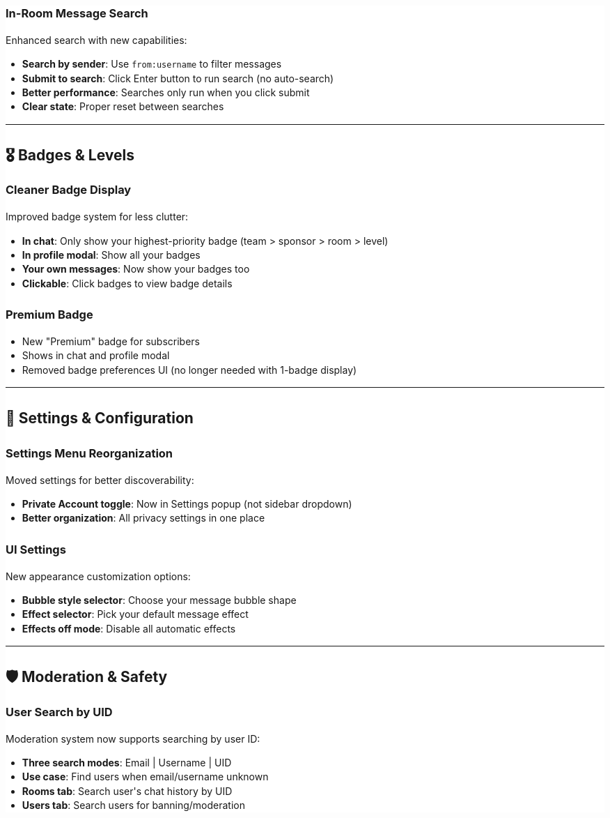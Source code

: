 ### In-Room Message Search
Enhanced search with new capabilities:

- **Search by sender**: Use `from:username` to filter messages
- **Submit to search**: Click Enter button to run search (no auto-search)
- **Better performance**: Searches only run when you click submit
- **Clear state**: Proper reset between searches

---

## 🎖️ Badges & Levels

### Cleaner Badge Display
Improved badge system for less clutter:

- **In chat**: Only show your highest-priority badge (team > sponsor > room > level)
- **In profile modal**: Show all your badges
- **Your own messages**: Now show your badges too
- **Clickable**: Click badges to view badge details

### Premium Badge
- New "Premium" badge for subscribers
- Shows in chat and profile modal
- Removed badge preferences UI (no longer needed with 1-badge display)

---

## 🔧 Settings & Configuration

### Settings Menu Reorganization
Moved settings for better discoverability:

- **Private Account toggle**: Now in Settings popup (not sidebar dropdown)
- **Better organization**: All privacy settings in one place

### UI Settings
New appearance customization options:

- **Bubble style selector**: Choose your message bubble shape
- **Effect selector**: Pick your default message effect
- **Effects off mode**: Disable all automatic effects

---

## 🛡️ Moderation & Safety

### User Search by UID
Moderation system now supports searching by user ID:

- **Three search modes**: Email | Username | UID
- **Use case**: Find users when email/username unknown
- **Rooms tab**: Search user's chat history by UID
- **Users tab**: Search users for banning/moderation

